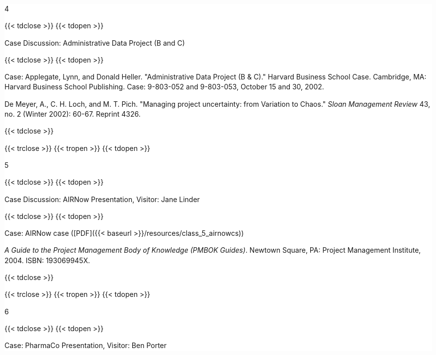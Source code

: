 
4


{{< tdclose >}}
{{< tdopen >}}


Case Discussion: Administrative Data Project (B and C)


{{< tdclose >}}
{{< tdopen >}}


Case: Applegate, Lynn, and Donald Heller. "Administrative Data Project (B & C)." Harvard Business School Case. Cambridge, MA: Harvard Business School Publishing. Case: 9-803-052 and 9-803-053, October 15 and 30, 2002.

De Meyer, A., C. H. Loch, and M. T. Pich. "Managing project uncertainty: from Variation to Chaos." _Sloan Management Review_ 43, no. 2 (Winter 2002): 60-67. Reprint 4326.


{{< tdclose >}}

{{< trclose >}}
{{< tropen >}}
{{< tdopen >}}


5


{{< tdclose >}}
{{< tdopen >}}


Case Discussion: AIRNow Presentation, Visitor: Jane Linder


{{< tdclose >}}
{{< tdopen >}}


Case: AIRNow case ([PDF]({{< baseurl >}}/resources/class_5_airnowcs))

_A Guide to the Project Management Body of Knowledge (PMBOK Guides)_. Newtown Square, PA: Project Management Institute, 2004. ISBN: 193069945X.


{{< tdclose >}}

{{< trclose >}}
{{< tropen >}}
{{< tdopen >}}


6


{{< tdclose >}}
{{< tdopen >}}


Case: PharmaCo Presentation, Visitor: Ben Porter
